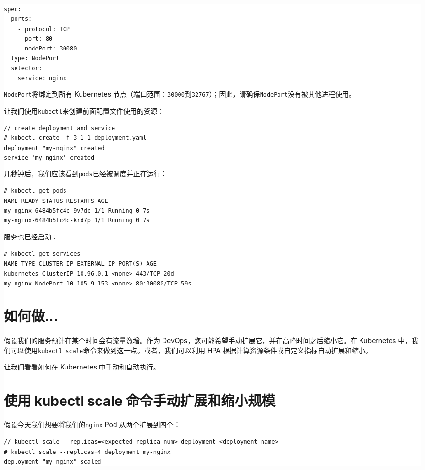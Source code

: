 ```
spec:
  ports:
    - protocol: TCP
      port: 80
      nodePort: 30080
  type: NodePort
  selector:
    service: nginx
```

`NodePort`将绑定到所有 Kubernetes 节点（端口范围：`30000`到`32767`）；因此，请确保`NodePort`没有被其他进程使用。

让我们使用`kubectl`来创建前面配置文件使用的资源：

```
// create deployment and service
# kubectl create -f 3-1-1_deployment.yaml
deployment "my-nginx" created
service "my-nginx" created
```

几秒钟后，我们应该看到`pods`已经被调度并正在运行：

```
# kubectl get pods
NAME READY STATUS RESTARTS AGE
my-nginx-6484b5fc4c-9v7dc 1/1 Running 0 7s
my-nginx-6484b5fc4c-krd7p 1/1 Running 0 7s
```

服务也已经启动：

```
# kubectl get services
NAME TYPE CLUSTER-IP EXTERNAL-IP PORT(S) AGE
kubernetes ClusterIP 10.96.0.1 <none> 443/TCP 20d
my-nginx NodePort 10.105.9.153 <none> 80:30080/TCP 59s
```

# 如何做...

假设我们的服务预计在某个时间会有流量激增。作为 DevOps，您可能希望手动扩展它，并在高峰时间之后缩小它。在 Kubernetes 中，我们可以使用`kubectl scale`命令来做到这一点。或者，我们可以利用 HPA 根据计算资源条件或自定义指标自动扩展和缩小。

让我们看看如何在 Kubernetes 中手动和自动执行。

# 使用 kubectl scale 命令手动扩展和缩小规模

假设今天我们想要将我们的`nginx` Pod 从两个扩展到四个：

```
// kubectl scale --replicas=<expected_replica_num> deployment <deployment_name>
# kubectl scale --replicas=4 deployment my-nginx
deployment "my-nginx" scaled
```

